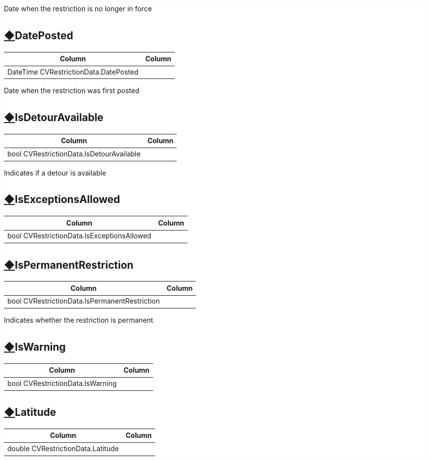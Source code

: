
Date when the restriction is no longer in force

## [◆](#a2cd82be8a04c437345f7bfde0f546590)DatePosted

| Column | Column |
| --- | --- |
 | DateTime CVRestrictionData.DatePosted | 


Date when the restriction was first posted

## [◆](#ab4d3ac5bb9e6943735789615e0fd09d7)IsDetourAvailable

| Column | Column |
| --- | --- |
 | bool CVRestrictionData.IsDetourAvailable | 


Indicates if a detour is available

## [◆](#aa2418209a63efd25a9ea29e9084b8c3f)IsExceptionsAllowed

| Column | Column |
| --- | --- |
 | bool CVRestrictionData.IsExceptionsAllowed | 


## [◆](#a50482f16a741937fd42f74bc96fbbc8f)IsPermanentRestriction

| Column | Column |
| --- | --- |
 | bool CVRestrictionData.IsPermanentRestriction | 


Indicates whether the restriction is permanent

## [◆](#ad10547a8c6748ee3fa9f7e8293451e65)IsWarning

| Column | Column |
| --- | --- |
 | bool CVRestrictionData.IsWarning | 


## [◆](#acd63a6e717103627f5f0aafb82574496)Latitude

| Column | Column |
| --- | --- |
 | double CVRestrictionData.Latitude | 
